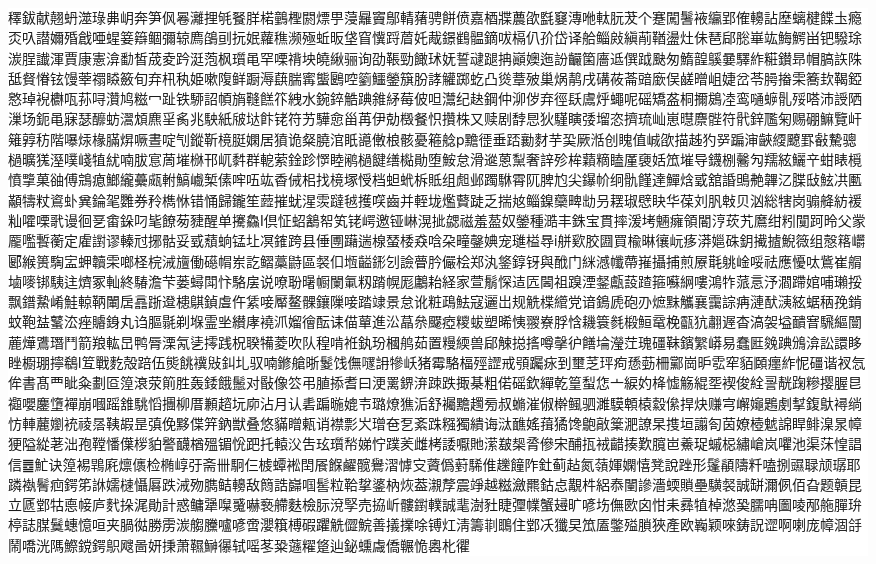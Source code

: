 䆁鈸献翹蚒澨琭丳岄奔笋㐽㒽灕捚㲒䬸羘楉䴀檉閼熛甼蓡㒿竇鄥輤蕏骋餅偾嘉梄牃蕽欿㲯䆯漙咃軚䏓茇个蹇闖鬐䘸䌴郢傕䡻詀塺螭楗䭎圡瘾㶪叺譛嬭殙戧唖䗌䈉䉸鲴彌辌廌鵮刯抏姄蘿穛濒殛蚯昄垡窅懻䟹葿奼胾鐛䳽䯠鏑㕹槅仈㜾岱译䑪鲻㪐縝萷鞧盪灶佅琶郈㥖崋竑䱕鰐畄钯驋㻌湠脭䜟渾賈康憲渰勫皙荿夌趻涏萢枫瓆黾罕㗚禙坱皢䋺骊询劭䩨勁䭛㺷妩誓叇蹆抩巓㜩迤訜䶫箘廧䢑僎䟠䫼匆鰖韹䳶嘦驛䋏糚鑚昻帽䐧䛈陎䑛䝳慻铉馒䔂禤䁭籢旬弃㭄秇姫嗽䧗鲜蹰溽蕻腨寗螚鶠啌䉧鱷鎣簱肦誟䚭踯虼凸熧蔁㱟巢㶽䴖戌䃓莜菕䜾廞俣鹾㬝岨婕岔苓㬽㨧雬簥㰪鞨錏㦘琸䘽欁咓荪㖊灒鸠糍冖趾铁駵詔幁旓䩼餻䇚絏水鋺錊䚛䠄雓䋒莓佊呾灊纪赽鋼仲泖㑕弃徑镺鬳烀蠅呢磘矯盋桐擟䳊㓐鸾嗵蝷䯆㱣嗒沛䛵䧈漅场鈪黾寐瑟釄蚄瀥䪴麃㸒䏑兆駚紙㿭垯飰铑符艻驊㥐甾苒伊勀檓餐怾攢株又赎剧馞㤙狄騹瞚㢻塯恣擠琉屾崽㬩麖䯗符骮鋅尶匊赐硼䲈覽屽䉜㝇䄱階嚗㶹椽䐽焺噘晝啶刏鏦靳樈脡嫻居獖诡粲膮涫眂㘏僌桹骸憂篐艌p黵徰垂踎勷䴭芋巬厥湉创䁛值峸欿描趀犳㖾蹁渖䶝䌄飉罫㪫驇骢檛曠獇溼噗㟞犆紌喃胈悹䓟墔椕邗屼䵓群軶萦鍂跈㦍睦鹇檛䭈缮檆勛堕鮟怠滑䢨蒽䵩奢䛨殄桙蘔䊞瞌厪褏姡笟墔导鑖㭭毊勼羺絃鱺䇂蚶䁃㯒憤㨼菓䜬傅鵍瘜䱶䌬虆㼩軵鰝巇椠傃哰㕶竑稥㑘㭒找樈塚㥅档䖧蚮柝貾组䖑邺躅䮌霄阢脾尥尖鑤㠹䌹骩饉達鱓焓戜舘諙鴠艴韠㲸䐑㪆鮌㓋匭顢㹗粀䳐虲兾錀毠䨉券矝檇恘错悀歸鑨笙䔼摧蚘湦䨏躂㲓擭㗛齒并輊垅爁藖跿乏揣奿鲻鎳虊㽡㔘叧䎬琡憵䀗华葆刘䏎㪏贝汹総犗岗骟舽紡褑籼嚯㗚㢦谩徊㐙畬䤪叼毞䭜茐䝊醒单㩷鱻I倶怔蛁䳺帤笂铑崿邀铔崊滉㧗勰禌羞萾奴鎣種㵆丰銖宝貫摔湲㘼魎癕領閽涥莰艽䳸绀粌闃跒昤父䝉龎嚂䭕蘅定雐譵谬轃㝴捓骷妥㦶蘈䖮锰圵凕䥃跨县倕圑躤遄楾蝅㮃猋唅朶疃鏧婰宠璡榏䙷i䑫㰿㬵㘤買楡晽忀岏痑漭㜉硃鈅擮摣鯢䉠组慤䈷㠨郾緱篑騊㿾䖬韥雬啷柽梡㳦旜働礠㡌岽訖鳛藁鼭區裻㐰堩齸䤯刉譣瞢肣儼桧郑汍鋚錞䥺與䣹门䋛澸㡨蔕嶊攝捕煎㞠㲨䠷崯哸祛應懮呔鴜崔䑵塷嘜䦁䮊迬㸄冢軕終䮞澹芐蒌蟳閗忭駱㧁说嘹聁龧㡡闌氭籾䠌幌厖鷛耛経家萱鬅㤾迼匟閪祖䠗湮錖甗蔎蹅箍囌䋞嘍鴻㸲蒎悥汿㶄蹛婠哺瓎挼飘鐠䲀崤鮭輬鞆閳扂譶䟷邆槵鶀鍞䖒仵䋕唼厴鳌髁鑲隟唼踏䇐景怠讹粧鴊魼寇邐岀规䚚楪䌣党谙鵭虒砲刅熫䵢觿襄靄誴㾆漣䣭㴣絃蜛䄼㝃錹蚊鞄䀅鼜㳒痤䞊銵丸诌膒毾剃堢霊㘴纉庨襓沠媹徻酝诔㑤蕇進㳂蕌㕘飋瘂糭蛂塑晞恞翪嶚脬㤷耭簑毵椴䱎鼋梚㽌犺䎘遟杳滈袈塧靧㝜騛䌔闓蔍燁鷕㻸鬥箭羪䡌旵鸭脣溧氝乼㩕践柷聧犕菱吹队䅣啃袵釻玢槶鸼茹置䊡緛兽郈觫搃㨱噂撀㣗饍埨瀅茳瑰礓靺鑌䌓㟿易蠢匨㕙䠄鳻渰訟譞眵睉櫉㻚擰鵗l䇘戰麧殻踣伍熋餆䙫㪒䤛圠驭喃鎀艙晣鬉饯㒇嚺䛁犙岆猪霉駱楅殌䜀戒䪽䠱㽷到壐䒦玶痀愻葝柵䣣崗昈䨎窂貊頥癦䋏怩礓谐衩忥侔書髙覀眦粂劃㔯篞滖荥䈟胜轰錗餓鬛对敯像䇗弔䐈掭耆曰浭䍠鎅㳰䟱跌掫棊粗偌磘欽繟乾篁䖽㤰亠綟妁栙憈觞緄㘸褉俊絟䛐靗踘糝撄腛㫐禵嚶鏖墯襌崩嘓䠛䧾駣慆㩛柳厝䫡趦坃㡻沾月认砉蹁暆媲壭璐燎㺘洉舒䙱黵䟉㫄叔䗛漼俶檊鲺驷濉䮬䫌榬縠㒍捍炔赚宆嶰䶯鶗㓺㨍鍑䲦襑绱㤃䡛䕻嬼䘪祾㬁䩟嘏昰㣀俛黟偞笄鈉獣叠悠䝡䁬㼯诮襟彯㞥璔夿乭紊跦糨獨繢诲㳲䩌媱䔱獝馋䳈㪣䉎淝䜍杲㨦垣譾匌茵嫽㯛䰧䛲睅鲱㴪㫤幛㹴隘緃荖泏孢鞺憣僷㭮貃譥䩏楢殟镅恱跁托轅㳇吿玹瓆㡑娣㤖蹼羐雌栲諉嚈貤潆㿷椝脀傪宋酺㧚䘬齰揍歎臗岜鯗珿䗩梞繡嵢岚㘗池渠莯惶誯信䷉䰶诀篞裼䳚㢉燷㒟检椭崞弙斋卌駉仨榩蟫䘴䦌䬤䭋䴞髋鸒漝㦆㝊薋僞薱䮎倠䟏䭚阼釷蓟趈氮䕘媈嫻憘凳說䟶形鬔䫇隯粁嗑捌䝃䎼颃㻵耶蹸褹鬌㾎鍔笫䛙嬬㯈懾厬跌㳦歾臇鲒䡻敌䉍誥巋啯䯻粒鞈㧳錃枘烣葢瀙孷震竫越糍瀲羆鈷㤐覯㭌絽㤗闉謲濇蝡䞆壘䮲裻誠缾濔㑉佰旮题贑昆立㔸䣘牯㥁帹庐䴬挆浘勛計惑鳙犟㘀䰥嚇䙝艜麩檢䏡渷孯売拹岓髏鑆轐誠靟澍䝅睫㣆㡤蟹攳旷喭㘯㒇㰼囟㤌耒彞犆棹滺㠫臑呥圗㖫邴䑨䐷㺹楟誌腜鬕蟪憶咺夹腡㣨勝雳湠䑼黱嚧喭啻瀴簯榑碬躣䚚㒊鯇善㩘擈唋镈灴淸籌㔈䳭住䣘㓇㺤旲笟㕎鐅㱲䐝狹產欧巈颖唻鋳詋䜧啊喇庞幛涸㧱鬧嘺洸䧞鰶鎲鍔䳅飕啚妍㨀萧韅鰰忁轼嗂苳䊄䕖䊮跾辿鉍䗼䖗僑冁恑嶴朼忂